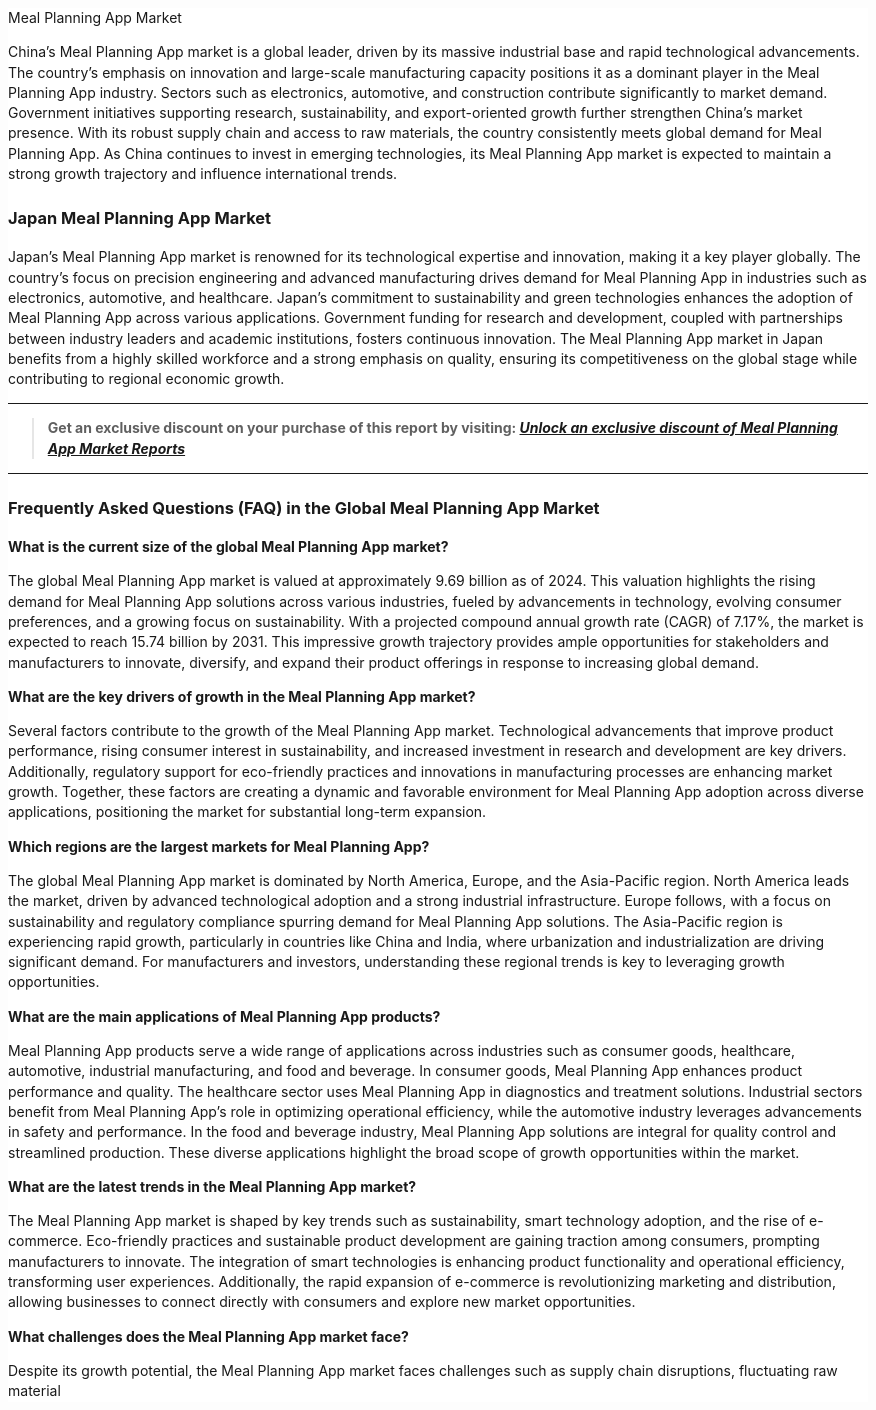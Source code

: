 Meal Planning App Market</h3><p>China&rsquo;s Meal Planning App market is a global leader, driven by its massive industrial base and rapid technological advancements. The country&rsquo;s emphasis on innovation and large-scale manufacturing capacity positions it as a dominant player in the Meal Planning App industry. Sectors such as electronics, automotive, and construction contribute significantly to market demand. Government initiatives supporting research, sustainability, and export-oriented growth further strengthen China&rsquo;s market presence. With its robust supply chain and access to raw materials, the country consistently meets global demand for Meal Planning App. As China continues to invest in emerging technologies, its Meal Planning App market is expected to maintain a strong growth trajectory and influence international trends.</p><h3>Japan Meal Planning App Market</h3><p>Japan&rsquo;s Meal Planning App market is renowned for its technological expertise and innovation, making it a key player globally. The country&rsquo;s focus on precision engineering and advanced manufacturing drives demand for Meal Planning App in industries such as electronics, automotive, and healthcare. Japan&rsquo;s commitment to sustainability and green technologies enhances the adoption of Meal Planning App across various applications. Government funding for research and development, coupled with partnerships between industry leaders and academic institutions, fosters continuous innovation. The Meal Planning App market in Japan benefits from a highly skilled workforce and a strong emphasis on quality, ensuring its competitiveness on the global stage while contributing to regional economic growth.</p><hr /><blockquote><p><strong>Get an exclusive discount on your purchase of this report by visiting: <em><a href="://marketresearchpulse.com/ask-for-discount/25534?utm_source=Github&amp;utm_medium=0110">Unlock an exclusive discount of Meal Planning App Market Reports</a></em>&nbsp;</strong></p></blockquote><hr /><h3>Frequently Asked Questions (FAQ) in the Global Meal Planning App Market</h3><p><strong>What is the current size of the global Meal Planning App market?</strong></p><p>The global Meal Planning App market is valued at approximately 9.69 billion as of 2024. This valuation highlights the rising demand for Meal Planning App solutions across various industries, fueled by advancements in technology, evolving consumer preferences, and a growing focus on sustainability. With a projected compound annual growth rate (CAGR) of 7.17%, the market is expected to reach 15.74 billion by 2031. This impressive growth trajectory provides ample opportunities for stakeholders and manufacturers to innovate, diversify, and expand their product offerings in response to increasing global demand.</p><p><strong>What are the key drivers of growth in the Meal Planning App market?</strong></p><p>Several factors contribute to the growth of the Meal Planning App market. Technological advancements that improve product performance, rising consumer interest in sustainability, and increased investment in research and development are key drivers. Additionally, regulatory support for eco-friendly practices and innovations in manufacturing processes are enhancing market growth. Together, these factors are creating a dynamic and favorable environment for Meal Planning App adoption across diverse applications, positioning the market for substantial long-term expansion.</p><p><strong>Which regions are the largest markets for Meal Planning App?</strong></p><p>The global Meal Planning App market is dominated by North America, Europe, and the Asia-Pacific region. North America leads the market, driven by advanced technological adoption and a strong industrial infrastructure. Europe follows, with a focus on sustainability and regulatory compliance spurring demand for Meal Planning App solutions. The Asia-Pacific region is experiencing rapid growth, particularly in countries like China and India, where urbanization and industrialization are driving significant demand. For manufacturers and investors, understanding these regional trends is key to leveraging growth opportunities.</p><p><strong>What are the main applications of Meal Planning App products?</strong></p><p>Meal Planning App products serve a wide range of applications across industries such as consumer goods, healthcare, automotive, industrial manufacturing, and food and beverage. In consumer goods, Meal Planning App enhances product performance and quality. The healthcare sector uses Meal Planning App in diagnostics and treatment solutions. Industrial sectors benefit from Meal Planning App&rsquo;s role in optimizing operational efficiency, while the automotive industry leverages advancements in safety and performance. In the food and beverage industry, Meal Planning App solutions are integral for quality control and streamlined production. These diverse applications highlight the broad scope of growth opportunities within the market.</p><p><strong>What are the latest trends in the Meal Planning App market?</strong></p><p>The Meal Planning App market is shaped by key trends such as sustainability, smart technology adoption, and the rise of e-commerce. Eco-friendly practices and sustainable product development are gaining traction among consumers, prompting manufacturers to innovate. The integration of smart technologies is enhancing product functionality and operational efficiency, transforming user experiences. Additionally, the rapid expansion of e-commerce is revolutionizing marketing and distribution, allowing businesses to connect directly with consumers and explore new market opportunities.</p><p><strong>What challenges does the Meal Planning App market face?</strong></p><p>Despite its growth potential, the Meal Planning App market faces challenges such as supply chain disruptions, fluctuating raw material